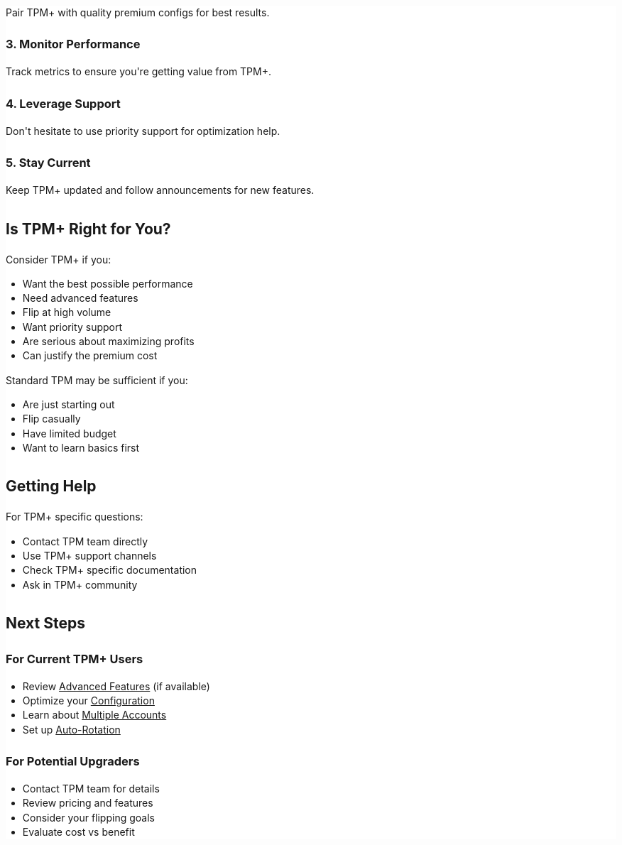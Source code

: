 Pair TPM+ with quality premium configs for best results.

### 3. Monitor Performance

Track metrics to ensure you're getting value from TPM+.

### 4. Leverage Support

Don't hesitate to use priority support for optimization help.

### 5. Stay Current

Keep TPM+ updated and follow announcements for new features.

## Is TPM+ Right for You?

Consider TPM+ if you:

- Want the best possible performance
- Need advanced features
- Flip at high volume
- Want priority support
- Are serious about maximizing profits
- Can justify the premium cost

Standard TPM may be sufficient if you:

- Are just starting out
- Flip casually
- Have limited budget
- Want to learn basics first

## Getting Help

For TPM+ specific questions:

- Contact TPM team directly
- Use TPM+ support channels
- Check TPM+ specific documentation
- Ask in TPM+ community

## Next Steps

### For Current TPM+ Users

- Review [Advanced Features](features.md) (if available)
- Optimize your [Configuration](../configuration/config-structure.md)
- Learn about [Multiple Accounts](../advanced/multiple-accounts.md)
- Set up [Auto-Rotation](../advanced/auto-rotation.md)

### For Potential Upgraders

- Contact TPM team for details
- Review pricing and features
- Consider your flipping goals
- Evaluate cost vs benefit
